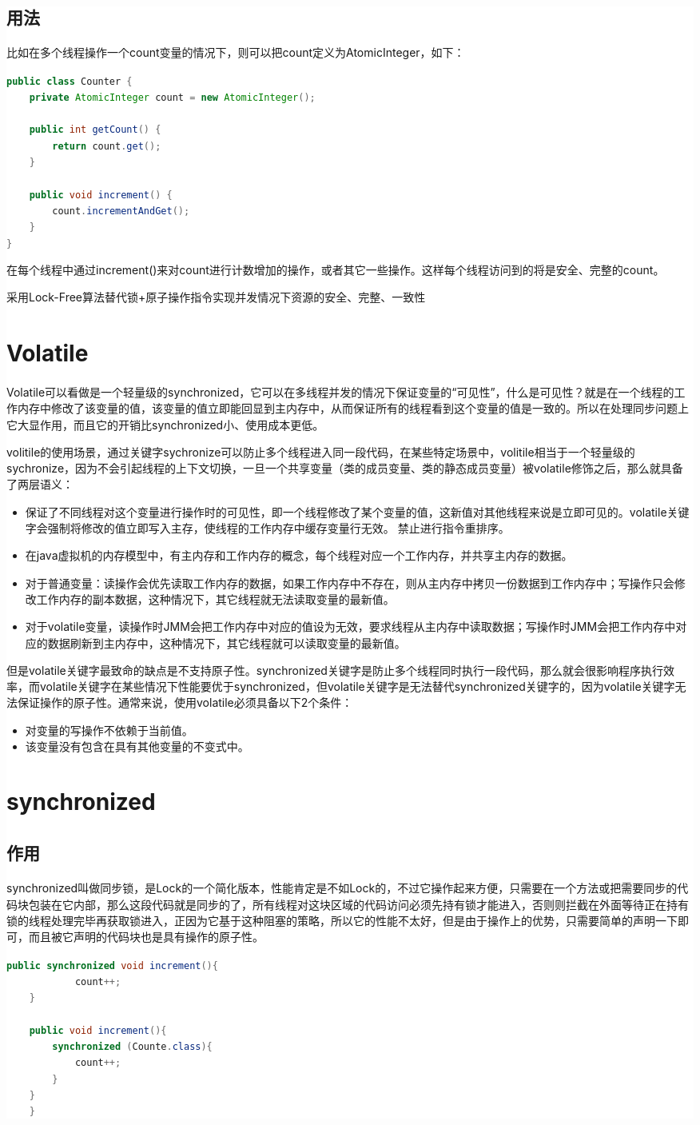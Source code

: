 ## 用法
比如在多个线程操作一个count变量的情况下，则可以把count定义为AtomicInteger，如下：
```java
public class Counter {
    private AtomicInteger count = new AtomicInteger();
 
    public int getCount() {
        return count.get();
    }
 
    public void increment() {
        count.incrementAndGet();
    }
}
```
在每个线程中通过increment()来对count进行计数增加的操作，或者其它一些操作。这样每个线程访问到的将是安全、完整的count。

采用Lock-Free算法替代锁+原子操作指令实现并发情况下资源的安全、完整、一致性

# Volatile
Volatile可以看做是一个轻量级的synchronized，它可以在多线程并发的情况下保证变量的“可见性”，什么是可见性？就是在一个线程的工作内存中修改了该变量的值，该变量的值立即能回显到主内存中，从而保证所有的线程看到这个变量的值是一致的。所以在处理同步问题上它大显作用，而且它的开销比synchronized小、使用成本更低。

volitile的使用场景，通过关键字sychronize可以防止多个线程进入同一段代码，在某些特定场景中，volitile相当于一个轻量级的sychronize，因为不会引起线程的上下文切换，一旦一个共享变量（类的成员变量、类的静态成员变量）被volatile修饰之后，那么就具备了两层语义：

- 保证了不同线程对这个变量进行操作时的可见性，即一个线程修改了某个变量的值，这新值对其他线程来说是立即可见的。volatile关键字会强制将修改的值立即写入主存，使线程的工作内存中缓存变量行无效。
禁止进行指令重排序。
- 在java虚拟机的内存模型中，有主内存和工作内存的概念，每个线程对应一个工作内存，并共享主内存的数据。

- 对于普通变量：读操作会优先读取工作内存的数据，如果工作内存中不存在，则从主内存中拷贝一份数据到工作内存中；写操作只会修改工作内存的副本数据，这种情况下，其它线程就无法读取变量的最新值。
- 对于volatile变量，读操作时JMM会把工作内存中对应的值设为无效，要求线程从主内存中读取数据；写操作时JMM会把工作内存中对应的数据刷新到主内存中，这种情况下，其它线程就可以读取变量的最新值。

但是volatile关键字最致命的缺点是不支持原子性。synchronized关键字是防止多个线程同时执行一段代码，那么就会很影响程序执行效率，而volatile关键字在某些情况下性能要优于synchronized，但volatile关键字是无法替代synchronized关键字的，因为volatile关键字无法保证操作的原子性。通常来说，使用volatile必须具备以下2个条件：

- 对变量的写操作不依赖于当前值。
- 该变量没有包含在具有其他变量的不变式中。

# synchronized

## 作用
synchronized叫做同步锁，是Lock的一个简化版本，性能肯定是不如Lock的，不过它操作起来方便，只需要在一个方法或把需要同步的代码块包装在它内部，那么这段代码就是同步的了，所有线程对这块区域的代码访问必须先持有锁才能进入，否则则拦截在外面等待正在持有锁的线程处理完毕再获取锁进入，正因为它基于这种阻塞的策略，所以它的性能不太好，但是由于操作上的优势，只需要简单的声明一下即可，而且被它声明的代码块也是具有操作的原子性。
```java
public synchronized void increment(){
            count++;
    }
 
    public void increment(){
        synchronized (Counte.class){
            count++;
        }
    }
    }
```
